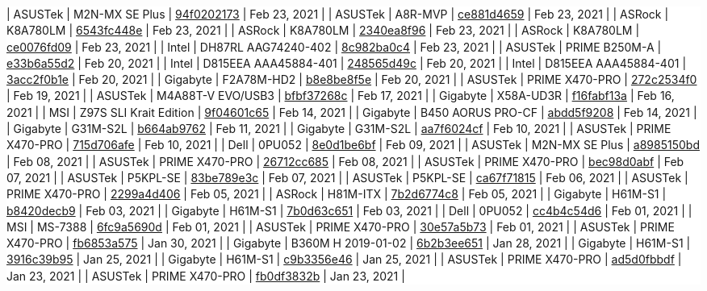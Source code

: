 | ASUSTek       | M2N-MX SE Plus              | [94f0202173](https://linux-hardware.org/?probe=94f0202173) | Feb 23, 2021 |
| ASUSTek       | A8R-MVP                     | [ce881d4659](https://linux-hardware.org/?probe=ce881d4659) | Feb 23, 2021 |
| ASRock        | K8A780LM                    | [6543fc448e](https://linux-hardware.org/?probe=6543fc448e) | Feb 23, 2021 |
| ASRock        | K8A780LM                    | [2340ea8f96](https://linux-hardware.org/?probe=2340ea8f96) | Feb 23, 2021 |
| ASRock        | K8A780LM                    | [ce0076fd09](https://linux-hardware.org/?probe=ce0076fd09) | Feb 23, 2021 |
| Intel         | DH87RL AAG74240-402         | [8c982ba0c4](https://linux-hardware.org/?probe=8c982ba0c4) | Feb 23, 2021 |
| ASUSTek       | PRIME B250M-A               | [e33b6a55d2](https://linux-hardware.org/?probe=e33b6a55d2) | Feb 20, 2021 |
| Intel         | D815EEA AAA45884-401        | [248565d49c](https://linux-hardware.org/?probe=248565d49c) | Feb 20, 2021 |
| Intel         | D815EEA AAA45884-401        | [3acc2f0b1e](https://linux-hardware.org/?probe=3acc2f0b1e) | Feb 20, 2021 |
| Gigabyte      | F2A78M-HD2                  | [b8e8be8f5e](https://linux-hardware.org/?probe=b8e8be8f5e) | Feb 20, 2021 |
| ASUSTek       | PRIME X470-PRO              | [272c2534f0](https://linux-hardware.org/?probe=272c2534f0) | Feb 19, 2021 |
| ASUSTek       | M4A88T-V EVO/USB3           | [bfbf37268c](https://linux-hardware.org/?probe=bfbf37268c) | Feb 17, 2021 |
| Gigabyte      | X58A-UD3R                   | [f16fabf13a](https://linux-hardware.org/?probe=f16fabf13a) | Feb 16, 2021 |
| MSI           | Z97S SLI Krait Edition      | [9f04601c65](https://linux-hardware.org/?probe=9f04601c65) | Feb 14, 2021 |
| Gigabyte      | B450 AORUS PRO-CF           | [abdd5f9208](https://linux-hardware.org/?probe=abdd5f9208) | Feb 14, 2021 |
| Gigabyte      | G31M-S2L                    | [b664ab9762](https://linux-hardware.org/?probe=b664ab9762) | Feb 11, 2021 |
| Gigabyte      | G31M-S2L                    | [aa7f6024cf](https://linux-hardware.org/?probe=aa7f6024cf) | Feb 10, 2021 |
| ASUSTek       | PRIME X470-PRO              | [715d706afe](https://linux-hardware.org/?probe=715d706afe) | Feb 10, 2021 |
| Dell          | 0PU052                      | [8e0d1be6bf](https://linux-hardware.org/?probe=8e0d1be6bf) | Feb 09, 2021 |
| ASUSTek       | M2N-MX SE Plus              | [a8985150bd](https://linux-hardware.org/?probe=a8985150bd) | Feb 08, 2021 |
| ASUSTek       | PRIME X470-PRO              | [26712cc685](https://linux-hardware.org/?probe=26712cc685) | Feb 08, 2021 |
| ASUSTek       | PRIME X470-PRO              | [bec98d0abf](https://linux-hardware.org/?probe=bec98d0abf) | Feb 07, 2021 |
| ASUSTek       | P5KPL-SE                    | [83be789e3c](https://linux-hardware.org/?probe=83be789e3c) | Feb 07, 2021 |
| ASUSTek       | P5KPL-SE                    | [ca67f71815](https://linux-hardware.org/?probe=ca67f71815) | Feb 06, 2021 |
| ASUSTek       | PRIME X470-PRO              | [2299a4d406](https://linux-hardware.org/?probe=2299a4d406) | Feb 05, 2021 |
| ASRock        | H81M-ITX                    | [7b2d6774c8](https://linux-hardware.org/?probe=7b2d6774c8) | Feb 05, 2021 |
| Gigabyte      | H61M-S1                     | [b8420decb9](https://linux-hardware.org/?probe=b8420decb9) | Feb 03, 2021 |
| Gigabyte      | H61M-S1                     | [7b0d63c651](https://linux-hardware.org/?probe=7b0d63c651) | Feb 03, 2021 |
| Dell          | 0PU052                      | [cc4b4c54d6](https://linux-hardware.org/?probe=cc4b4c54d6) | Feb 01, 2021 |
| MSI           | MS-7388                     | [6fc9a5690d](https://linux-hardware.org/?probe=6fc9a5690d) | Feb 01, 2021 |
| ASUSTek       | PRIME X470-PRO              | [30e57a5b73](https://linux-hardware.org/?probe=30e57a5b73) | Feb 01, 2021 |
| ASUSTek       | PRIME X470-PRO              | [fb6853a575](https://linux-hardware.org/?probe=fb6853a575) | Jan 30, 2021 |
| Gigabyte      | B360M H 2019-01-02          | [6b2b3ee651](https://linux-hardware.org/?probe=6b2b3ee651) | Jan 28, 2021 |
| Gigabyte      | H61M-S1                     | [3916c39b95](https://linux-hardware.org/?probe=3916c39b95) | Jan 25, 2021 |
| Gigabyte      | H61M-S1                     | [c9b3356e46](https://linux-hardware.org/?probe=c9b3356e46) | Jan 25, 2021 |
| ASUSTek       | PRIME X470-PRO              | [ad5d0fbbdf](https://linux-hardware.org/?probe=ad5d0fbbdf) | Jan 23, 2021 |
| ASUSTek       | PRIME X470-PRO              | [fb0df3832b](https://linux-hardware.org/?probe=fb0df3832b) | Jan 23, 2021 |